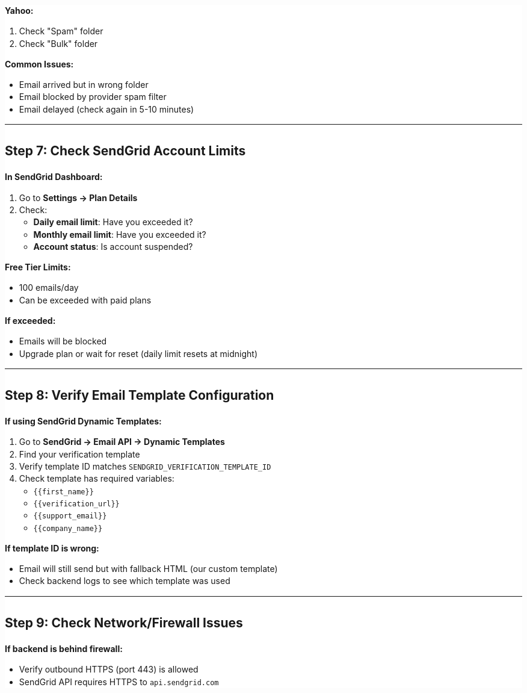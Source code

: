 **Yahoo:**
1. Check "Spam" folder
2. Check "Bulk" folder

**Common Issues:**
- Email arrived but in wrong folder
- Email blocked by provider spam filter
- Email delayed (check again in 5-10 minutes)

---

## Step 7: Check SendGrid Account Limits

**In SendGrid Dashboard:**
1. Go to **Settings → Plan Details**
2. Check:
   - **Daily email limit**: Have you exceeded it?
   - **Monthly email limit**: Have you exceeded it?
   - **Account status**: Is account suspended?

**Free Tier Limits:**
- 100 emails/day
- Can be exceeded with paid plans

**If exceeded:**
- Emails will be blocked
- Upgrade plan or wait for reset (daily limit resets at midnight)

---

## Step 8: Verify Email Template Configuration

**If using SendGrid Dynamic Templates:**

1. Go to **SendGrid → Email API → Dynamic Templates**
2. Find your verification template
3. Verify template ID matches `SENDGRID_VERIFICATION_TEMPLATE_ID`
4. Check template has required variables:
   - `{{first_name}}`
   - `{{verification_url}}`
   - `{{support_email}}`
   - `{{company_name}}`

**If template ID is wrong:**
- Email will still send but with fallback HTML (our custom template)
- Check backend logs to see which template was used

---

## Step 9: Check Network/Firewall Issues

**If backend is behind firewall:**
- Verify outbound HTTPS (port 443) is allowed
- SendGrid API requires HTTPS to `api.sendgrid.com`
